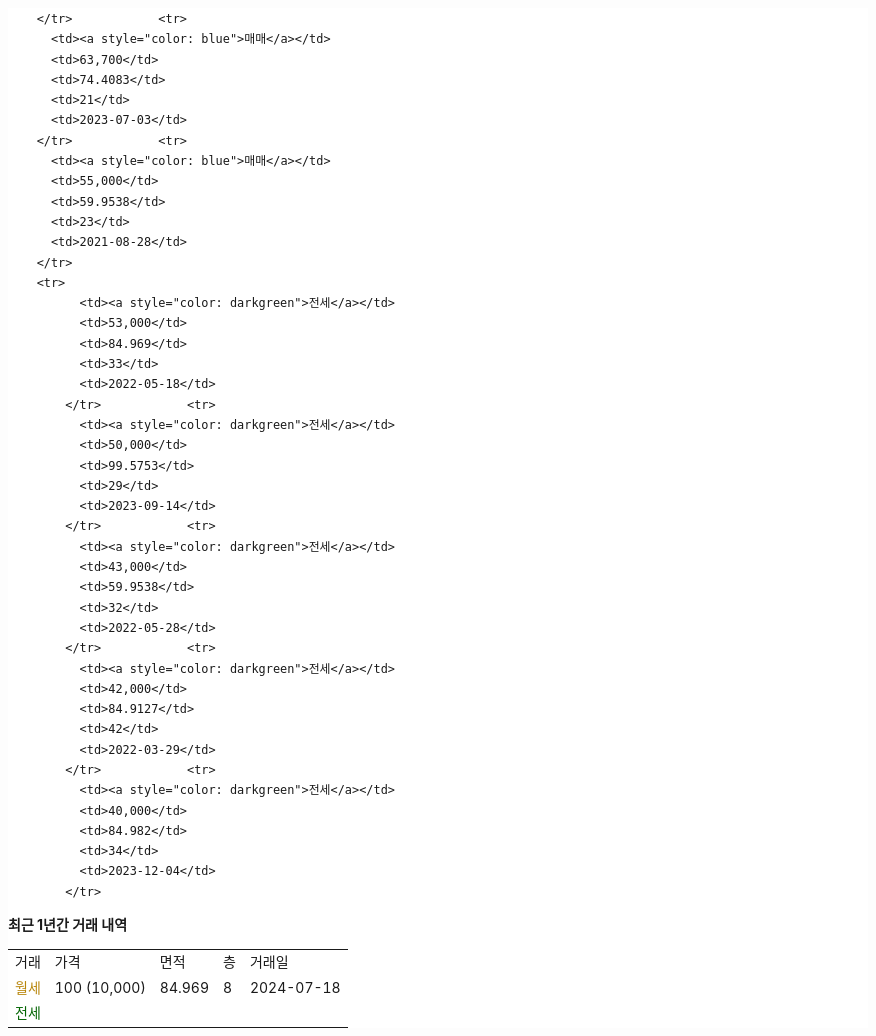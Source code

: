         </tr>            <tr>
          <td><a style="color: blue">매매</a></td>
          <td>63,700</td>
          <td>74.4083</td>
          <td>21</td>
          <td>2023-07-03</td>
        </tr>            <tr>
          <td><a style="color: blue">매매</a></td>
          <td>55,000</td>
          <td>59.9538</td>
          <td>23</td>
          <td>2021-08-28</td>
        </tr>        
        <tr>
              <td><a style="color: darkgreen">전세</a></td>
              <td>53,000</td>
              <td>84.969</td>
              <td>33</td>
              <td>2022-05-18</td>
            </tr>            <tr>
              <td><a style="color: darkgreen">전세</a></td>
              <td>50,000</td>
              <td>99.5753</td>
              <td>29</td>
              <td>2023-09-14</td>
            </tr>            <tr>
              <td><a style="color: darkgreen">전세</a></td>
              <td>43,000</td>
              <td>59.9538</td>
              <td>32</td>
              <td>2022-05-28</td>
            </tr>            <tr>
              <td><a style="color: darkgreen">전세</a></td>
              <td>42,000</td>
              <td>84.9127</td>
              <td>42</td>
              <td>2022-03-29</td>
            </tr>            <tr>
              <td><a style="color: darkgreen">전세</a></td>
              <td>40,000</td>
              <td>84.982</td>
              <td>34</td>
              <td>2023-12-04</td>
            </tr>        
    
</table>

<b>최근 1년간 거래 내역</b>

<table class="sortable">
    <tr>
      <td>거래</td>
      <td>가격</td>
      <td>면적</td>
      <td>층</td>
      <td>거래일</td>
    </tr>
    <tr>
      <td><a style="color: darkgoldenrod">월세</a></td>
      <td>100 (10,000)</td>
      <td>84.969</td>
      <td>8</td>
      <td>2024-07-18</td>
    </tr>          <tr>
      <td><a style="color: darkgreen">전세</a></td>